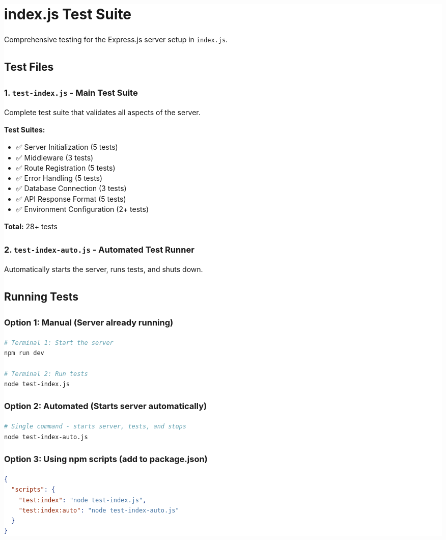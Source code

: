 # index.js Test Suite

Comprehensive testing for the Express.js server setup in `index.js`.

## Test Files

### 1. `test-index.js` - Main Test Suite

Complete test suite that validates all aspects of the server.

**Test Suites:**

- ✅ Server Initialization (5 tests)
- ✅ Middleware (3 tests)
- ✅ Route Registration (5 tests)
- ✅ Error Handling (5 tests)
- ✅ Database Connection (3 tests)
- ✅ API Response Format (5 tests)
- ✅ Environment Configuration (2+ tests)

**Total:** 28+ tests

### 2. `test-index-auto.js` - Automated Test Runner

Automatically starts the server, runs tests, and shuts down.

## Running Tests

### Option 1: Manual (Server already running)

```bash
# Terminal 1: Start the server
npm run dev

# Terminal 2: Run tests
node test-index.js
```

### Option 2: Automated (Starts server automatically)

```bash
# Single command - starts server, tests, and stops
node test-index-auto.js
```

### Option 3: Using npm scripts (add to package.json)

```json
{
  "scripts": {
    "test:index": "node test-index.js",
    "test:index:auto": "node test-index-auto.js"
  }
}
```
